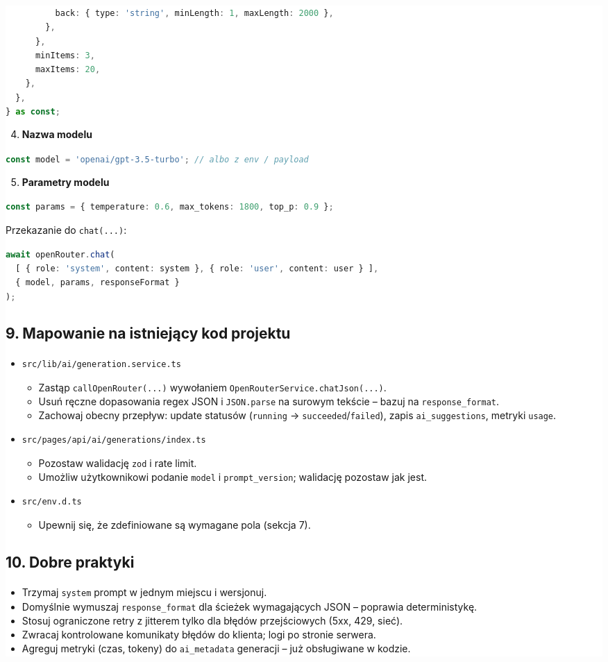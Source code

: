```ts
          back: { type: 'string', minLength: 1, maxLength: 2000 },
        },
      },
      minItems: 3,
      maxItems: 20,
    },
  },
} as const;
```

4) **Nazwa modelu**
```ts
const model = 'openai/gpt-3.5-turbo'; // albo z env / payload
```

5) **Parametry modelu**
```ts
const params = { temperature: 0.6, max_tokens: 1800, top_p: 0.9 };
```

Przekazanie do `chat(...)`:
```ts
await openRouter.chat(
  [ { role: 'system', content: system }, { role: 'user', content: user } ],
  { model, params, responseFormat }
);
```


## 9. Mapowanie na istniejący kod projektu

- `src/lib/ai/generation.service.ts`
  - Zastąp `callOpenRouter(...)` wywołaniem `OpenRouterService.chatJson(...)`.
  - Usuń ręczne dopasowania regex JSON i `JSON.parse` na surowym tekście – bazuj na `response_format`.
  - Zachowaj obecny przepływ: update statusów (`running` -> `succeeded`/`failed`), zapis `ai_suggestions`, metryki `usage`.

- `src/pages/api/ai/generations/index.ts`
  - Pozostaw walidację `zod` i rate limit.
  - Umożliw użytkownikowi podanie `model` i `prompt_version`; walidację pozostaw jak jest.

- `src/env.d.ts`
  - Upewnij się, że zdefiniowane są wymagane pola (sekcja 7).


## 10. Dobre praktyki

- Trzymaj `system` prompt w jednym miejscu i wersjonuj.
- Domyślnie wymuszaj `response_format` dla ścieżek wymagających JSON – poprawia deterministykę.
- Stosuj ograniczone retry z jitterem tylko dla błędów przejściowych (5xx, 429, sieć).
- Zwracaj kontrolowane komunikaty błędów do klienta; logi po stronie serwera.
- Agreguj metryki (czas, tokeny) do `ai_metadata` generacji – już obsługiwane w kodzie.



